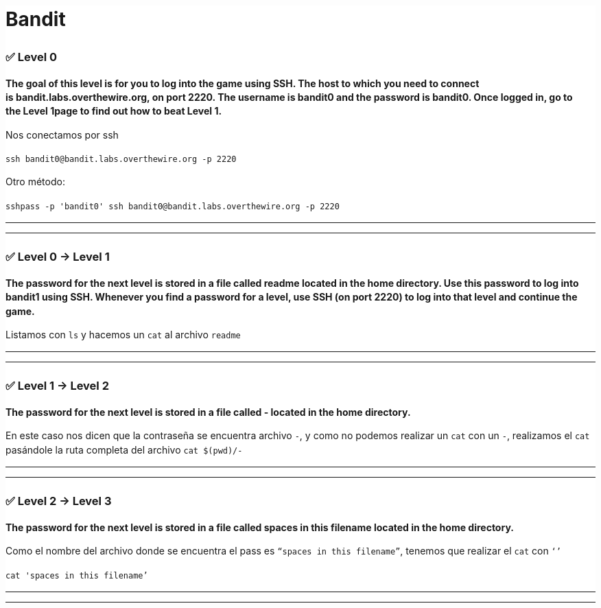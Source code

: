 # Bandit

### ✅ **Level 0**

**The goal of this level is for you to log into the game using SSH. The host to which you need to connect is bandit.labs.overthewire.org, on port 2220. The username is bandit0 and the password is bandit0. Once logged in, go to the Level 1page to find out how to beat Level 1.**

Nos conectamos por ssh

`ssh bandit0@bandit.labs.overthewire.org -p 2220` 

Otro método:

`sshpass -p 'bandit0' ssh bandit0@bandit.labs.overthewire.org -p 2220`

---

---

### ✅ **Level 0 → Level 1**

**The password for the next level is stored in a file called readme located in the home directory. Use this password to log into bandit1 using SSH. Whenever you find a password for a level, use SSH (on port 2220) to log into that level and continue the game.**

Listamos con `ls` y hacemos un `cat` al archivo `readme`

---

---

### ✅ **Level 1 → Level 2**

**The password for the next level is stored in a file called - located in the home directory.**

En este caso nos dicen que la contraseña se encuentra archivo `-`, y como no podemos realizar un `cat` con un `-`, realizamos el `cat` pasándole la ruta completa del archivo `cat $(pwd)/-`

---

---

### ✅ **Level 2 → Level 3**

**The password for the next level is stored in a file called spaces in this filename located in the home directory.**

Como el nombre del archivo donde se encuentra el pass es `“spaces in this filename”`, tenemos que realizar el `cat` con `‘’`

`cat 'spaces in this filename’`

---

---
